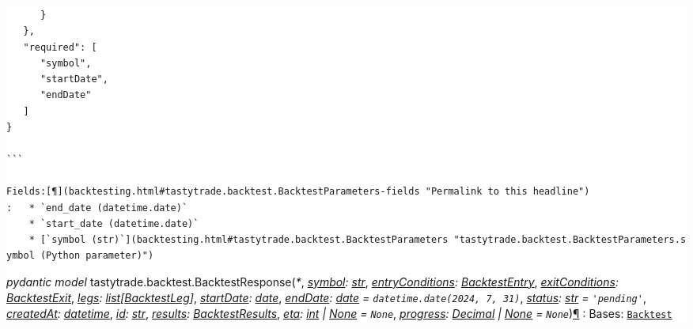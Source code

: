           }
       },
       "required": [
          "symbol",
          "startDate",
          "endDate"
       ]
    }

    ```

    Fields:[¶](backtesting.html#tastytrade.backtest.BacktestParameters-fields "Permalink to this headline")
    :   * `end_date (datetime.date)`
        * `start_date (datetime.date)`
        * [`symbol (str)`](backtesting.html#tastytrade.backtest.BacktestParameters "tastytrade.backtest.BacktestParameters.symbol (Python parameter)")

*pydantic model* tastytrade.backtest.BacktestResponse(*\**, *[symbol](backtesting.html#tastytrade.backtest.BacktestResponse "tastytrade.backtest.BacktestResponse.symbol (Python parameter)"): [str](https://docs.python.org/3/library/stdtypes.html#str "(in Python v3.13)")*, *[entryConditions](backtesting.html#tastytrade.backtest.BacktestResponse "tastytrade.backtest.BacktestResponse.entryConditions (Python parameter)"): [BacktestEntry](backtesting.html#tastytrade.backtest.BacktestEntry "tastytrade.backtest.BacktestEntry (Python model) — Bases: BacktestData")*, *[exitConditions](backtesting.html#tastytrade.backtest.BacktestResponse "tastytrade.backtest.BacktestResponse.exitConditions (Python parameter)"): [BacktestExit](backtesting.html#tastytrade.backtest.BacktestExit "tastytrade.backtest.BacktestExit (Python model) — Bases: BacktestData")*, *[legs](backtesting.html#tastytrade.backtest.BacktestResponse "tastytrade.backtest.BacktestResponse.legs (Python parameter)"): [list](https://docs.python.org/3/library/stdtypes.html#list "(in Python v3.13)")[[BacktestLeg](backtesting.html#tastytrade.backtest.BacktestLeg "tastytrade.backtest.BacktestLeg (Python model) — Bases: BacktestData")]*, *[startDate](backtesting.html#tastytrade.backtest.BacktestResponse "tastytrade.backtest.BacktestResponse.startDate (Python parameter)"): [date](https://docs.python.org/3/library/datetime.html#datetime.date "(in Python v3.13)")*, *[endDate](backtesting.html#tastytrade.backtest.BacktestResponse "tastytrade.backtest.BacktestResponse.endDate (Python parameter)"): [date](https://docs.python.org/3/library/datetime.html#datetime.date "(in Python v3.13)") = `datetime.date(2024, 7, 31)`*, *[status](backtesting.html#tastytrade.backtest.BacktestResponse "tastytrade.backtest.BacktestResponse.status (Python parameter)"): [str](https://docs.python.org/3/library/stdtypes.html#str "(in Python v3.13)") = `'pending'`*, *[createdAt](backtesting.html#tastytrade.backtest.BacktestResponse "tastytrade.backtest.BacktestResponse.createdAt (Python parameter)"): [datetime](https://docs.python.org/3/library/datetime.html#datetime.datetime "(in Python v3.13)")*, *[id](backtesting.html#tastytrade.backtest.BacktestResponse "tastytrade.backtest.BacktestResponse.id (Python parameter)"): [str](https://docs.python.org/3/library/stdtypes.html#str "(in Python v3.13)")*, *[results](backtesting.html#tastytrade.backtest.BacktestResponse "tastytrade.backtest.BacktestResponse.results (Python parameter)"): [BacktestResults](backtesting.html#tastytrade.backtest.BacktestResults "tastytrade.backtest.BacktestResults (Python model) — Bases: BacktestData")*, *[eta](backtesting.html#tastytrade.backtest.BacktestResponse "tastytrade.backtest.BacktestResponse.eta (Python parameter)"): [int](https://docs.python.org/3/library/functions.html#int "(in Python v3.13)") | [None](https://docs.python.org/3/library/constants.html#None "(in Python v3.13)") = `None`*, *[progress](backtesting.html#tastytrade.backtest.BacktestResponse "tastytrade.backtest.BacktestResponse.progress (Python parameter)"): [Decimal](https://docs.python.org/3/library/decimal.html#decimal.Decimal "(in Python v3.13)") | [None](https://docs.python.org/3/library/constants.html#None "(in Python v3.13)") = `None`*)[¶](backtesting.html#tastytrade.backtest.BacktestResponse "Link to this definition")
:   Bases: [`Backtest`](backtesting.html#tastytrade.backtest.Backtest "tastytrade.backtest.Backtest (Python model) — Bases: BacktestData")

